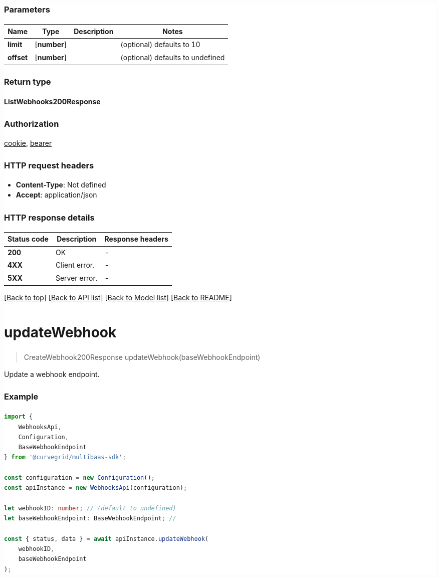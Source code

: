 ### Parameters

|Name | Type | Description  | Notes|
|------------- | ------------- | ------------- | -------------|
| **limit** | [**number**] |  | (optional) defaults to 10|
| **offset** | [**number**] |  | (optional) defaults to undefined|


### Return type

**ListWebhooks200Response**

### Authorization

[cookie](../README.md#cookie), [bearer](../README.md#bearer)

### HTTP request headers

 - **Content-Type**: Not defined
 - **Accept**: application/json


### HTTP response details
| Status code | Description | Response headers |
|-------------|-------------|------------------|
|**200** | OK |  -  |
|**4XX** | Client error. |  -  |
|**5XX** | Server error. |  -  |

[[Back to top]](#) [[Back to API list]](../README.md#documentation-for-api-endpoints) [[Back to Model list]](../README.md#documentation-for-models) [[Back to README]](../README.md)

# **updateWebhook**
> CreateWebhook200Response updateWebhook(baseWebhookEndpoint)

Update a webhook endpoint.

### Example

```typescript
import {
    WebhooksApi,
    Configuration,
    BaseWebhookEndpoint
} from '@curvegrid/multibaas-sdk';

const configuration = new Configuration();
const apiInstance = new WebhooksApi(configuration);

let webhookID: number; // (default to undefined)
let baseWebhookEndpoint: BaseWebhookEndpoint; //

const { status, data } = await apiInstance.updateWebhook(
    webhookID,
    baseWebhookEndpoint
);
```
